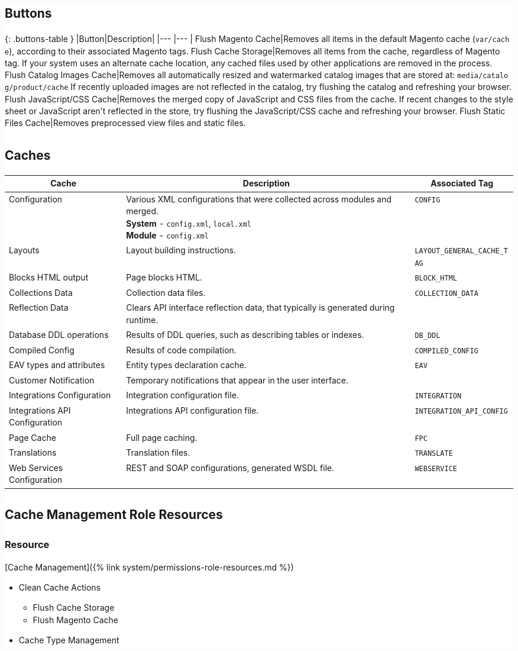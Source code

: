 ## Buttons

{: .buttons-table }
|Button|Description|
|--- |--- |
Flush Magento Cache|Removes all items in the default Magento cache (`var/cache`), according to their associated Magento tags.
Flush Cache Storage|Removes all items from the cache, regardless of Magento tag. If your system uses an alternate cache location, any cached files used by other applications are removed in the process.
Flush Catalog Images Cache|Removes all automatically resized and watermarked catalog images that are stored at: `media/catalog/product/cache`  If recently uploaded images are not reflected in the catalog, try flushing the catalog and refreshing your browser.
Flush JavaScript/CSS Cache|Removes the merged copy of JavaScript and CSS files from the cache. If recent changes to the style sheet or JavaScript aren't reflected in the store, try flushing the JavaScript/CSS cache and refreshing your browser.
Flush Static Files Cache|Removes preprocessed view files and static files.

## Caches

Cache | Description | Associated Tag
----- | ----------- | --------------
Configuration | Various XML configurations that were collected across modules and merged.<br>**System** -  `config.xml`, `local.xml`<br>**Module** -  `config.xml` | `CONFIG`
Layouts | Layout building instructions. | `LAYOUT_GENERAL_CACHE_TAG`
Blocks HTML output | Page blocks HTML. | `BLOCK_HTML`
Collections Data | Collection data files.  | `COLLECTION_DATA`
Reflection Data | Clears API interface reflection data, that typically is generated during runtime. |
Database DDL operations | Results of DDL queries, such as describing tables or indexes.  | `DB_DDL`
Compiled Config | Results of code compilation. | `COMPILED_CONFIG`
EAV types and attributes | Entity types declaration cache. | `EAV`
Customer Notification | Temporary notifications that appear in the user interface.
Integrations Configuration | Integration configuration file. | `INTEGRATION`
Integrations API Configuration | Integrations API configuration file. | `INTEGRATION_API_CONFIG`
Page Cache | Full page caching. | `FPC`
Translations | Translation files. | `TRANSLATE`
Web Services Configuration | REST and SOAP configurations, generated WSDL file. | `WEBSERVICE`

## Cache Management Role Resources

### Resource

[Cache Management]({% link system/permissions-role-resources.md %})

- Clean Cache Actions

   - Flush Cache Storage
   - Flush Magento Cache

- Cache Type Management
